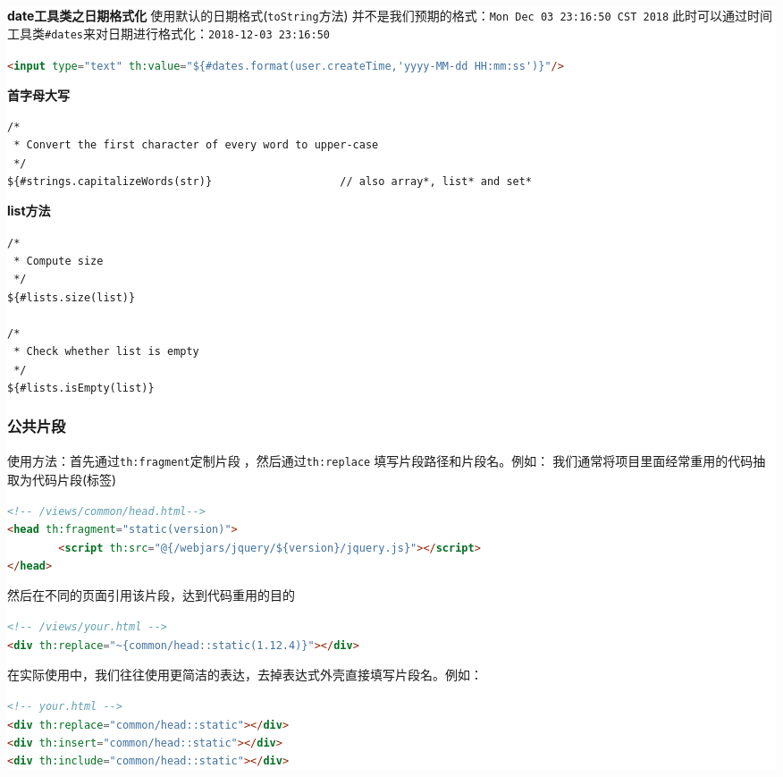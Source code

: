 **date工具类之日期格式化**
使用默认的日期格式(`toString`方法) 并不是我们预期的格式：`Mon Dec 03 23:16:50 CST 2018`
此时可以通过时间工具类`#dates`来对日期进行格式化：`2018-12-03 23:16:50`

```html
<input type="text" th:value="${#dates.format(user.createTime,'yyyy-MM-dd HH:mm:ss')}"/>
```

**首字母大写**

```html
/*
 * Convert the first character of every word to upper-case
 */
${#strings.capitalizeWords(str)}                    // also array*, list* and set*
```

**list方法**

```html
/*
 * Compute size
 */
${#lists.size(list)}

/*
 * Check whether list is empty
 */
${#lists.isEmpty(list)}
```

### 公共片段

使用方法：首先通过`th:fragment`定制片段 ，然后通过`th:replace` 填写片段路径和片段名。例如：
我们通常将项目里面经常重用的代码抽取为代码片段(标签)

```html
<!-- /views/common/head.html-->
<head th:fragment="static(version)">
        <script th:src="@{/webjars/jquery/${version}/jquery.js}"></script>
</head>
```

然后在不同的页面引用该片段，达到代码重用的目的

```html
<!-- /views/your.html -->
<div th:replace="~{common/head::static(1.12.4)}"></div>
```

在实际使用中，我们往往使用更简洁的表达，去掉表达式外壳直接填写片段名。例如：

```html
<!-- your.html -->
<div th:replace="common/head::static"></div>
<div th:insert="common/head::static"></div>
<div th:include="common/head::static"></div>
```
